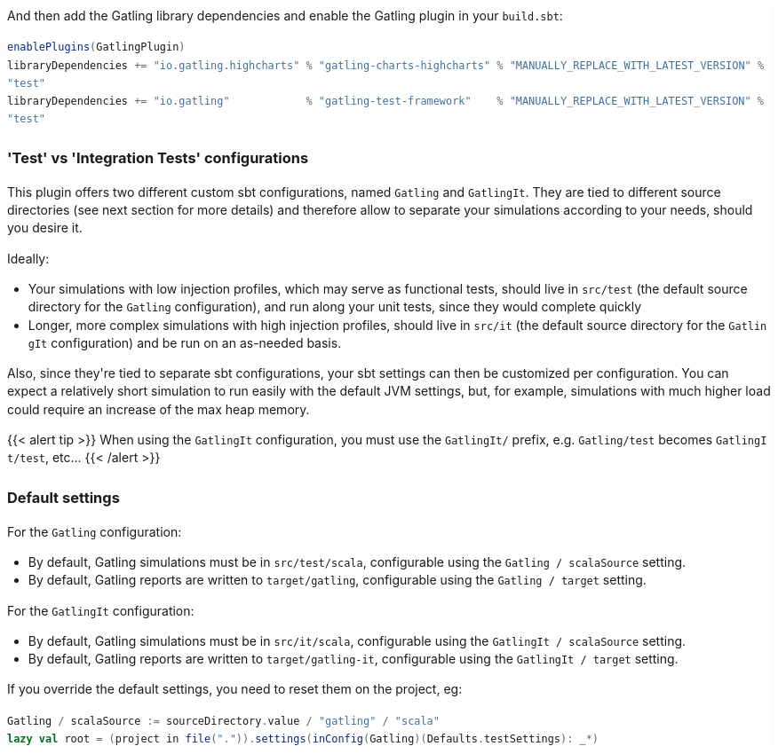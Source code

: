 And then add the Gatling library dependencies and enable the Gatling plugin in your `build.sbt`:

```scala
enablePlugins(GatlingPlugin)
libraryDependencies += "io.gatling.highcharts" % "gatling-charts-highcharts" % "MANUALLY_REPLACE_WITH_LATEST_VERSION" % "test"
libraryDependencies += "io.gatling"            % "gatling-test-framework"    % "MANUALLY_REPLACE_WITH_LATEST_VERSION" % "test"
```

### 'Test' vs 'Integration Tests' configurations

This plugin offers two different custom sbt configurations, named `Gatling` and `GatlingIt`.
They are tied to different source directories (see next section for more details) and therefore allow to separate your simulations according to your needs, should you desire it.

Ideally:

* Your simulations with low injection profiles, which may serve as functional tests, should live in `src/test` (the default source directory for the `Gatling` configuration), and run along your unit tests, since they would complete quickly
* Longer, more complex simulations with high injection profiles, should live in `src/it` (the default source directory for the `GatlingIt` configuration) and be run on an as-needed basis.

Also, since they're tied to separate sbt configurations, your sbt settings can then be customized per configuration.
You can expect a relatively short simulation to run easily with the default JVM settings, but, for example, simulations with much higher load could require an increase of the max heap memory.

{{< alert tip >}}
When using the `GatlingIt` configuration, you must use the `GatlingIt/` prefix, e.g. `Gatling/test` becomes `GatlingIt/test`, etc...
{{< /alert >}}

### Default settings

For the `Gatling` configuration:

* By default, Gatling simulations must be in `src/test/scala`, configurable using the `Gatling / scalaSource` setting.
* By default, Gatling reports are written to `target/gatling`, configurable using the `Gatling / target` setting.

For the `GatlingIt` configuration:

* By default, Gatling simulations must be in `src/it/scala`, configurable using the `GatlingIt / scalaSource` setting.
* By default, Gatling reports are written to `target/gatling-it`, configurable using the `GatlingIt / target` setting.

If you override the default settings, you need to reset them on the project, eg:

```scala
Gatling / scalaSource := sourceDirectory.value / "gatling" / "scala"
lazy val root = (project in file(".")).settings(inConfig(Gatling)(Defaults.testSettings): _*)
```
